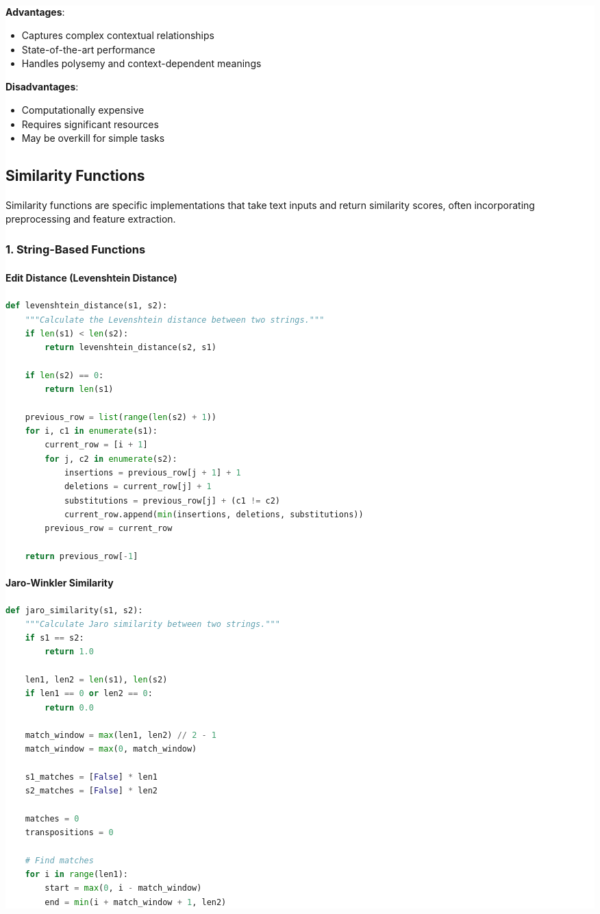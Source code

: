 **Advantages**:
- Captures complex contextual relationships
- State-of-the-art performance
- Handles polysemy and context-dependent meanings

**Disadvantages**:
- Computationally expensive
- Requires significant resources
- May be overkill for simple tasks

## Similarity Functions

Similarity functions are specific implementations that take text inputs and return similarity scores, often incorporating preprocessing and feature extraction.

### 1. String-Based Functions

#### Edit Distance (Levenshtein Distance)
```python
def levenshtein_distance(s1, s2):
    """Calculate the Levenshtein distance between two strings."""
    if len(s1) < len(s2):
        return levenshtein_distance(s2, s1)
    
    if len(s2) == 0:
        return len(s1)
    
    previous_row = list(range(len(s2) + 1))
    for i, c1 in enumerate(s1):
        current_row = [i + 1]
        for j, c2 in enumerate(s2):
            insertions = previous_row[j + 1] + 1
            deletions = current_row[j] + 1
            substitutions = previous_row[j] + (c1 != c2)
            current_row.append(min(insertions, deletions, substitutions))
        previous_row = current_row
    
    return previous_row[-1]
```

#### Jaro-Winkler Similarity
```python
def jaro_similarity(s1, s2):
    """Calculate Jaro similarity between two strings."""
    if s1 == s2:
        return 1.0
    
    len1, len2 = len(s1), len(s2)
    if len1 == 0 or len2 == 0:
        return 0.0
    
    match_window = max(len1, len2) // 2 - 1
    match_window = max(0, match_window)
    
    s1_matches = [False] * len1
    s2_matches = [False] * len2
    
    matches = 0
    transpositions = 0
    
    # Find matches
    for i in range(len1):
        start = max(0, i - match_window)
        end = min(i + match_window + 1, len2)
```